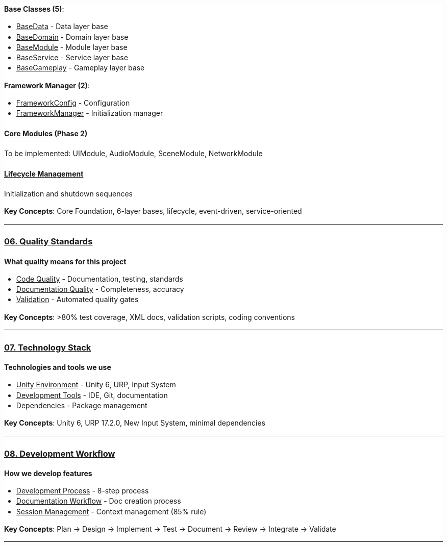**Base Classes (5)**:
- [BaseData](./05-core-systems/foundation/base-data.md) - Data layer base
- [BaseDomain](./05-core-systems/foundation/base-domain.md) - Domain layer base
- [BaseModule](./05-core-systems/foundation/base-module.md) - Module layer base
- [BaseService](./05-core-systems/foundation/base-service.md) - Service layer base
- [BaseGameplay](./05-core-systems/foundation/base-gameplay.md) - Gameplay layer base

**Framework Manager (2)**:
- [FrameworkConfig](./05-core-systems/foundation/framework-config.md) - Configuration
- [FrameworkManager](./05-core-systems/foundation/framework-manager.md) - Initialization manager

#### [Core Modules](./05-core-systems/modules/) (Phase 2)
To be implemented: UIModule, AudioModule, SceneModule, NetworkModule

#### [Lifecycle Management](./05-core-systems/lifecycle.md)
Initialization and shutdown sequences

**Key Concepts**: Core Foundation, 6-layer bases, lifecycle, event-driven, service-oriented

---

### [06. Quality Standards](./06-quality/code-quality.md)
**What quality means for this project**

- [Code Quality](./06-quality/code-quality.md) - Documentation, testing, standards
- [Documentation Quality](./06-quality/documentation-quality.md) - Completeness, accuracy
- [Validation](./06-quality/validation.md) - Automated quality gates

**Key Concepts**: >80% test coverage, XML docs, validation scripts, coding conventions

---

### [07. Technology Stack](./07-tech-stack/unity-environment.md)
**Technologies and tools we use**

- [Unity Environment](./07-tech-stack/unity-environment.md) - Unity 6, URP, Input System
- [Development Tools](./07-tech-stack/development-tools.md) - IDE, Git, documentation
- [Dependencies](./07-tech-stack/dependencies.md) - Package management

**Key Concepts**: Unity 6, URP 17.2.0, New Input System, minimal dependencies

---

### [08. Development Workflow](./08-workflow/development-process.md)
**How we develop features**

- [Development Process](./08-workflow/development-process.md) - 8-step process
- [Documentation Workflow](./08-workflow/documentation-workflow.md) - Doc creation process
- [Session Management](./08-workflow/session-management.md) - Context management (85% rule)

**Key Concepts**: Plan → Design → Implement → Test → Document → Review → Integrate → Validate

---
